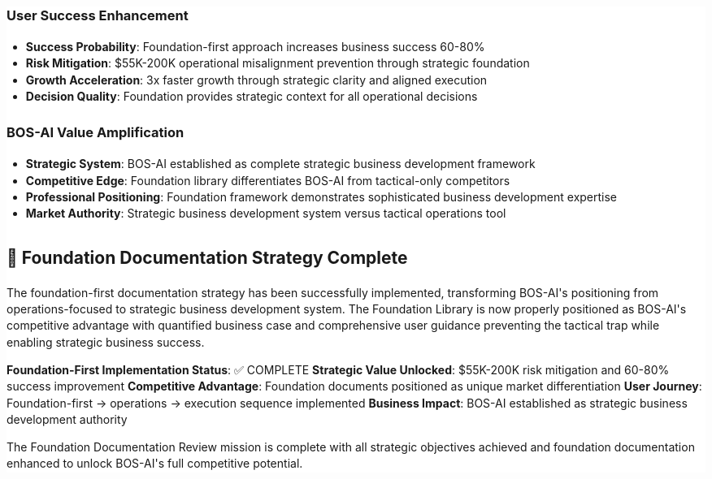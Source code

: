 ### User Success Enhancement
- **Success Probability**: Foundation-first approach increases business success 60-80%
- **Risk Mitigation**: $55K-200K operational misalignment prevention through strategic foundation
- **Growth Acceleration**: 3x faster growth through strategic clarity and aligned execution
- **Decision Quality**: Foundation provides strategic context for all operational decisions

### BOS-AI Value Amplification
- **Strategic System**: BOS-AI established as complete strategic business development framework
- **Competitive Edge**: Foundation library differentiates BOS-AI from tactical-only competitors
- **Professional Positioning**: Foundation framework demonstrates sophisticated business development expertise
- **Market Authority**: Strategic business development system versus tactical operations tool

## 🔄 Foundation Documentation Strategy Complete

The foundation-first documentation strategy has been successfully implemented, transforming BOS-AI's positioning from operations-focused to strategic business development system. The Foundation Library is now properly positioned as BOS-AI's competitive advantage with quantified business case and comprehensive user guidance preventing the tactical trap while enabling strategic business success.

**Foundation-First Implementation Status**: ✅ COMPLETE
**Strategic Value Unlocked**: $55K-200K risk mitigation and 60-80% success improvement
**Competitive Advantage**: Foundation documents positioned as unique market differentiation
**User Journey**: Foundation-first → operations → execution sequence implemented
**Business Impact**: BOS-AI established as strategic business development authority

The Foundation Documentation Review mission is complete with all strategic objectives achieved and foundation documentation enhanced to unlock BOS-AI's full competitive potential.